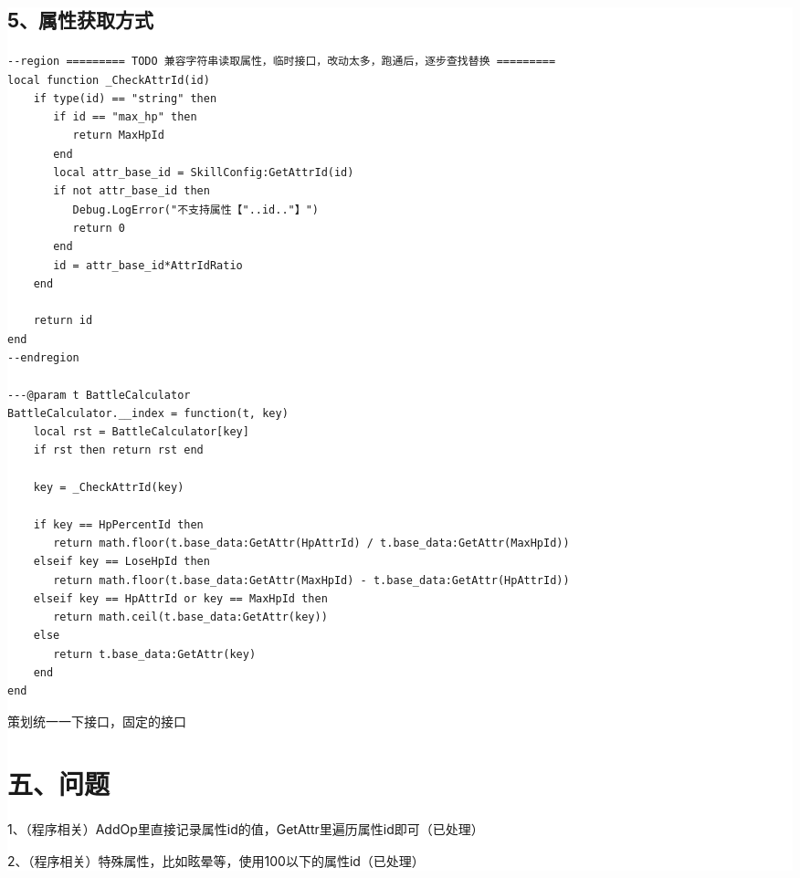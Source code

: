 
## 5、属性获取方式


```plain
--region ========= TODO 兼容字符串读取属性，临时接口，改动太多，跑通后，逐步查找替换 =========
local function _CheckAttrId(id)
    if type(id) == "string" then
       if id == "max_hp" then
          return MaxHpId
       end
       local attr_base_id = SkillConfig:GetAttrId(id)
       if not attr_base_id then
          Debug.LogError("不支持属性【"..id.."】")
          return 0
       end
       id = attr_base_id*AttrIdRatio
    end

    return id
end
--endregion

---@param t BattleCalculator
BattleCalculator.__index = function(t, key)
    local rst = BattleCalculator[key]
    if rst then return rst end

    key = _CheckAttrId(key)

    if key == HpPercentId then
       return math.floor(t.base_data:GetAttr(HpAttrId) / t.base_data:GetAttr(MaxHpId))
    elseif key == LoseHpId then
       return math.floor(t.base_data:GetAttr(MaxHpId) - t.base_data:GetAttr(HpAttrId))
    elseif key == HpAttrId or key == MaxHpId then
       return math.ceil(t.base_data:GetAttr(key))
    else
       return t.base_data:GetAttr(key)
    end
end
```



策划统一一下接口，固定的接口

# 五、问题


1、（程序相关）AddOp里直接记录属性id的值，GetAttr里遍历属性id即可（已处理）



2、（程序相关）特殊属性，比如眩晕等，使用100以下的属性id（已处理）
